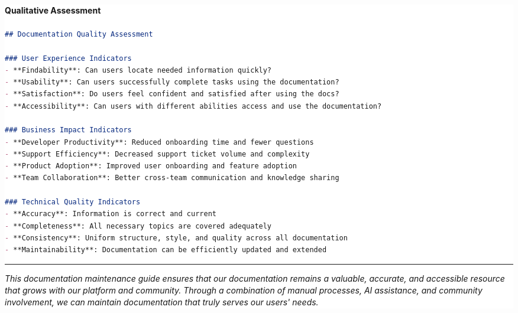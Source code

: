 #### Qualitative Assessment
```markdown
## Documentation Quality Assessment

### User Experience Indicators
- **Findability**: Can users locate needed information quickly?
- **Usability**: Can users successfully complete tasks using the documentation?
- **Satisfaction**: Do users feel confident and satisfied after using the docs?
- **Accessibility**: Can users with different abilities access and use the documentation?

### Business Impact Indicators
- **Developer Productivity**: Reduced onboarding time and fewer questions
- **Support Efficiency**: Decreased support ticket volume and complexity
- **Product Adoption**: Improved user onboarding and feature adoption
- **Team Collaboration**: Better cross-team communication and knowledge sharing

### Technical Quality Indicators
- **Accuracy**: Information is correct and current
- **Completeness**: All necessary topics are covered adequately
- **Consistency**: Uniform structure, style, and quality across all documentation
- **Maintainability**: Documentation can be efficiently updated and extended
```

---

*This documentation maintenance guide ensures that our documentation remains a valuable, accurate, and accessible resource that grows with our platform and community. Through a combination of manual processes, AI assistance, and community involvement, we can maintain documentation that truly serves our users' needs.*